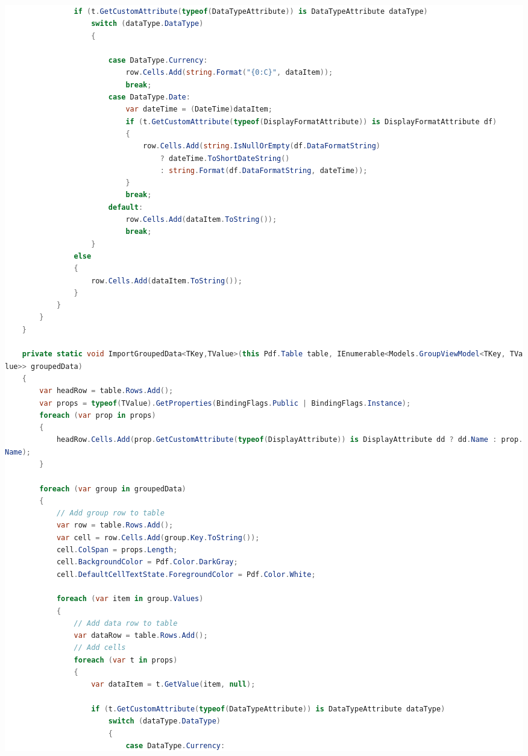```csharp
                if (t.GetCustomAttribute(typeof(DataTypeAttribute)) is DataTypeAttribute dataType)
                    switch (dataType.DataType)
                    {

                        case DataType.Currency:
                            row.Cells.Add(string.Format("{0:C}", dataItem));
                            break;
                        case DataType.Date:
                            var dateTime = (DateTime)dataItem;
                            if (t.GetCustomAttribute(typeof(DisplayFormatAttribute)) is DisplayFormatAttribute df)
                            {
                                row.Cells.Add(string.IsNullOrEmpty(df.DataFormatString)
                                    ? dateTime.ToShortDateString()
                                    : string.Format(df.DataFormatString, dateTime));
                            }
                            break;
                        default:
                            row.Cells.Add(dataItem.ToString());
                            break;
                    }
                else
                {
                    row.Cells.Add(dataItem.ToString());
                }
            }
        }
    }
    
    private static void ImportGroupedData<TKey,TValue>(this Pdf.Table table, IEnumerable<Models.GroupViewModel<TKey, TValue>> groupedData)
    {
        var headRow = table.Rows.Add();           
        var props = typeof(TValue).GetProperties(BindingFlags.Public | BindingFlags.Instance);
        foreach (var prop in props)
        {
            headRow.Cells.Add(prop.GetCustomAttribute(typeof(DisplayAttribute)) is DisplayAttribute dd ? dd.Name : prop.Name);               
        }

        foreach (var group in groupedData)
        {
            // Add group row to table
            var row = table.Rows.Add();
            var cell = row.Cells.Add(group.Key.ToString());
            cell.ColSpan = props.Length;
            cell.BackgroundColor = Pdf.Color.DarkGray;
            cell.DefaultCellTextState.ForegroundColor = Pdf.Color.White;

            foreach (var item in group.Values)
            {
                // Add data row to table
                var dataRow = table.Rows.Add();
                // Add cells
                foreach (var t in props)
                {
                    var dataItem = t.GetValue(item, null);

                    if (t.GetCustomAttribute(typeof(DataTypeAttribute)) is DataTypeAttribute dataType)
                        switch (dataType.DataType)
                        {
                            case DataType.Currency:
```